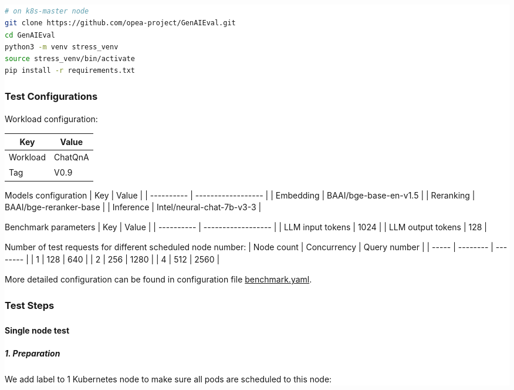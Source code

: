 ```bash
# on k8s-master node
git clone https://github.com/opea-project/GenAIEval.git
cd GenAIEval
python3 -m venv stress_venv
source stress_venv/bin/activate
pip install -r requirements.txt
```

### Test Configurations

Workload configuration:

| Key      | Value   |
| -------- | ------- |
| Workload | ChatQnA |
| Tag      | V0.9    |

Models configuration
| Key | Value |
| ---------- | ------------------ |
| Embedding | BAAI/bge-base-en-v1.5 |
| Reranking | BAAI/bge-reranker-base |
| Inference | Intel/neural-chat-7b-v3-3 |

Benchmark parameters
| Key | Value |
| ---------- | ------------------ |
| LLM input tokens | 1024 |
| LLM output tokens | 128 |

Number of test requests for different scheduled node number:
| Node count | Concurrency | Query number |
| ----- | -------- | -------- |
| 1 | 128 | 640 |
| 2 | 256 | 1280 |
| 4 | 512 | 2560 |

More detailed configuration can be found in configuration file [benchmark.yaml](./benchmark.yaml).

### Test Steps

#### Single node test

##### 1. Preparation

We add label to 1 Kubernetes node to make sure all pods are scheduled to this node:
